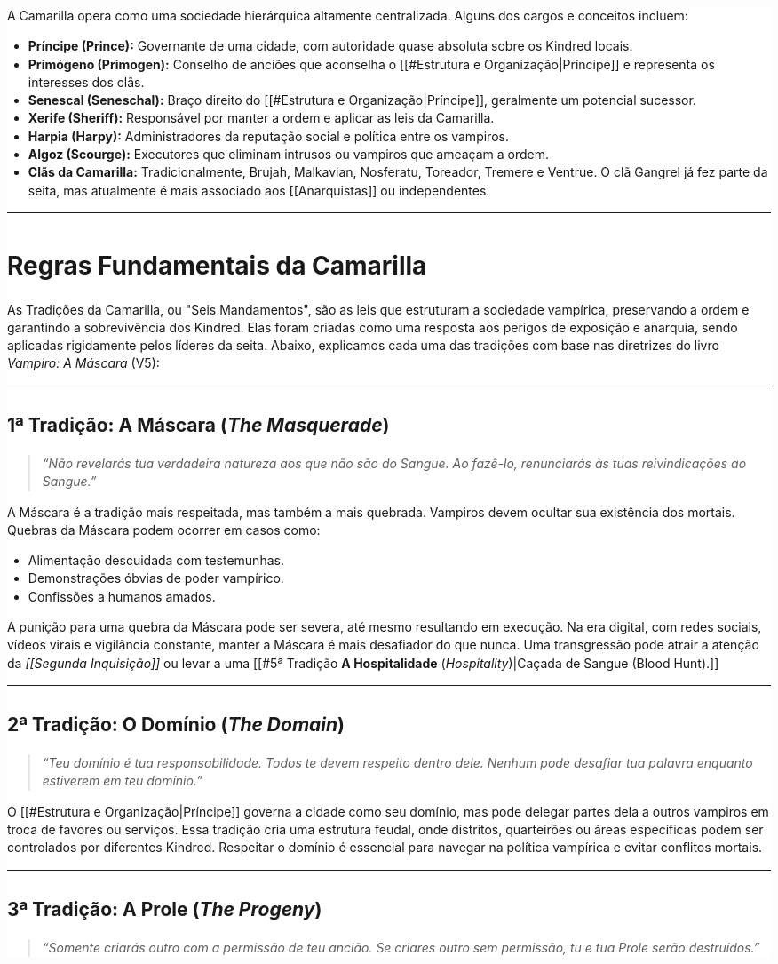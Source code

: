 A Camarilla opera como uma sociedade hierárquica altamente centralizada. Alguns dos cargos e conceitos incluem:

- **Príncipe (Prince):** Governante de uma cidade, com autoridade quase absoluta sobre os Kindred locais.
- **Primógeno (Primogen):** Conselho de anciões que aconselha o [[#Estrutura e Organização|Príncipe]] e representa os interesses dos clãs.
- **Senescal (Seneschal):** Braço direito do [[#Estrutura e Organização|Príncipe]], geralmente um potencial sucessor.
- **Xerife (Sheriff):** Responsável por manter a ordem e aplicar as leis da Camarilla.
- **Harpia (Harpy):** Administradores da reputação social e política entre os vampiros.
- **Algoz (Scourge):** Executores que eliminam intrusos ou vampiros que ameaçam a ordem.
- **Clãs da Camarilla:** Tradicionalmente, Brujah, Malkavian, Nosferatu, Toreador, Tremere e Ventrue. O clã Gangrel já fez parte da seita, mas atualmente é mais associado aos [[Anarquistas]] ou independentes.

---
# Regras Fundamentais da Camarilla

As Tradições da Camarilla, ou "Seis Mandamentos", são as leis que estruturam a sociedade vampírica, preservando a ordem e garantindo a sobrevivência dos Kindred. Elas foram criadas como uma resposta aos perigos de exposição e anarquia, sendo aplicadas rigidamente pelos líderes da seita. Abaixo, explicamos cada uma das tradições com base nas diretrizes do livro *Vampiro: A Máscara* (V5):

---
## 1ª Tradição: **A Máscara** (*The Masquerade*)
> *“Não revelarás tua verdadeira natureza aos que não são do Sangue. Ao fazê-lo, renunciarás às tuas reivindicações ao Sangue.”*

A Máscara é a tradição mais respeitada, mas também a mais quebrada. Vampiros devem ocultar sua existência dos mortais. Quebras da Máscara podem ocorrer em casos como:
- Alimentação descuidada com testemunhas.
- Demonstrações óbvias de poder vampírico.
- Confissões a humanos amados.

A punição para uma quebra da Máscara pode ser severa, até mesmo resultando em execução. Na era digital, com redes sociais, vídeos virais e vigilância constante, manter a Máscara é mais desafiador do que nunca. Uma transgressão pode atrair a atenção da *[[Segunda Inquisição]]* ou levar a uma [[#5ª Tradição **A Hospitalidade** (*Hospitality*)|Caçada de Sangue (Blood Hunt).]]

---
## 2ª Tradição: **O Domínio** (*The Domain*)
> *“Teu domínio é tua responsabilidade. Todos te devem respeito dentro dele. Nenhum pode desafiar tua palavra enquanto estiverem em teu domínio.”*

O [[#Estrutura e Organização|Príncipe]] governa a cidade como seu domínio, mas pode delegar partes dela a outros vampiros em troca de favores ou serviços. Essa tradição cria uma estrutura feudal, onde distritos, quarteirões ou áreas específicas podem ser controlados por diferentes Kindred. Respeitar o domínio é essencial para navegar na política vampírica e evitar conflitos mortais.

---
## 3ª Tradição: **A Prole** (*The Progeny*)
> *“Somente criarás outro com a permissão de teu ancião. Se criares outro sem permissão, tu e tua Prole serão destruídos.”*
